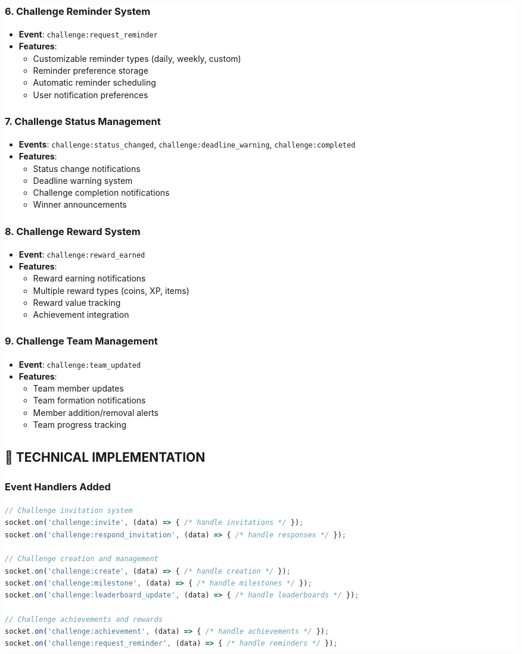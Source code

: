 ### **6. Challenge Reminder System**
- **Event**: `challenge:request_reminder`
- **Features**:
  - Customizable reminder types (daily, weekly, custom)
  - Reminder preference storage
  - Automatic reminder scheduling
  - User notification preferences

### **7. Challenge Status Management**
- **Events**: `challenge:status_changed`, `challenge:deadline_warning`, `challenge:completed`
- **Features**:
  - Status change notifications
  - Deadline warning system
  - Challenge completion notifications
  - Winner announcements

### **8. Challenge Reward System**
- **Event**: `challenge:reward_earned`
- **Features**:
  - Reward earning notifications
  - Multiple reward types (coins, XP, items)
  - Reward value tracking
  - Achievement integration

### **9. Challenge Team Management**
- **Event**: `challenge:team_updated`
- **Features**:
  - Team member updates
  - Team formation notifications
  - Member addition/removal alerts
  - Team progress tracking

## 🚀 **TECHNICAL IMPLEMENTATION**

### **Event Handlers Added**
```javascript
// Challenge invitation system
socket.on('challenge:invite', (data) => { /* handle invitations */ });
socket.on('challenge:respond_invitation', (data) => { /* handle responses */ });

// Challenge creation and management
socket.on('challenge:create', (data) => { /* handle creation */ });
socket.on('challenge:milestone', (data) => { /* handle milestones */ });
socket.on('challenge:leaderboard_update', (data) => { /* handle leaderboards */ });

// Challenge achievements and rewards
socket.on('challenge:achievement', (data) => { /* handle achievements */ });
socket.on('challenge:request_reminder', (data) => { /* handle reminders */ });
```
